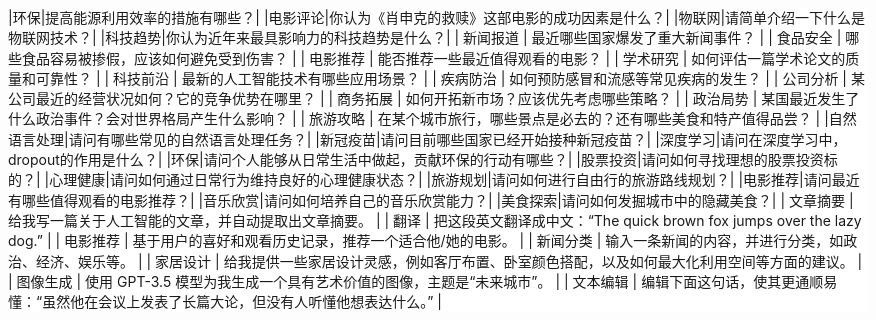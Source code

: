 |环保|提高能源利用效率的措施有哪些？|
|电影评论|你认为《肖申克的救赎》这部电影的成功因素是什么？|
|物联网|请简单介绍一下什么是物联网技术？|
|科技趋势|你认为近年来最具影响力的科技趋势是什么？|
| 新闻报道                           | 最近哪些国家爆发了重大新闻事件？                                                      |
| 食品安全                           | 哪些食品容易被掺假，应该如何避免受到伤害？                                            |
| 电影推荐                           | 能否推荐一些最近值得观看的电影？                                                        |
| 学术研究                           | 如何评估一篇学术论文的质量和可靠性？                                                    |
| 科技前沿                           | 最新的人工智能技术有哪些应用场景？                                                      |
| 疾病防治                           | 如何预防感冒和流感等常见疾病的发生？                                                    |
| 公司分析                           | 某公司最近的经营状况如何？它的竞争优势在哪里？                                          |
| 商务拓展                           | 如何开拓新市场？应该优先考虑哪些策略？                                                  |
| 政治局势                           | 某国最近发生了什么政治事件？会对世界格局产生什么影响？                                  |
| 旅游攻略                           | 在某个城市旅行，哪些景点是必去的？还有哪些美食和特产值得品尝？                          |
|自然语言处理|请问有哪些常见的自然语言处理任务？|
|新冠疫苗|请问目前哪些国家已经开始接种新冠疫苗？|
|深度学习|请问在深度学习中，dropout的作用是什么？|
|环保|请问个人能够从日常生活中做起，贡献环保的行动有哪些？|
|股票投资|请问如何寻找理想的股票投资标的？|
|心理健康|请问如何通过日常行为维持良好的心理健康状态？|
|旅游规划|请问如何进行自由行的旅游路线规划？|
|电影推荐|请问最近有哪些值得观看的电影推荐？|
|音乐欣赏|请问如何培养自己的音乐欣赏能力？|
|美食探索|请问如何发掘城市中的隐藏美食？|
| 文章摘要                                               | 给我写一篇关于人工智能的文章，并自动提取出文章摘要。                                                                                                                                                                                                                                                                                                                                                                                                                                                                                                                     |
| 翻译                                                   | 把这段英文翻译成中文：“The quick brown fox jumps over the lazy dog.”                                                                                                                                                                                                                                                                                                                                                                                                                                                                                                              |
| 电影推荐                                               | 基于用户的喜好和观看历史记录，推荐一个适合他/她的电影。                                                                                                                                                                                                                                                                                                                                                                                                                                                                                                                        |
| 新闻分类                                               | 输入一条新闻的内容，并进行分类，如政治、经济、娱乐等。                                                                                                                                                                                                                                                                                                                                                                                                                                                                                                                      |
| 家居设计                                               | 给我提供一些家居设计灵感，例如客厅布置、卧室颜色搭配，以及如何最大化利用空间等方面的建议。                                                                                                                                                                                                                                                                                                                                                                                                                                                                                   |
| 图像生成                                               | 使用 GPT-3.5 模型为我生成一个具有艺术价值的图像，主题是“未来城市”。                                                                                                                                                                                                                                                                                                                                                                                                                                                                                                            |
| 文本编辑                                               | 编辑下面这句话，使其更通顺易懂：“虽然他在会议上发表了长篇大论，但没有人听懂他想表达什么。”                                                                                                                                                                                                                                                                                                                                                                                                                                                                             |